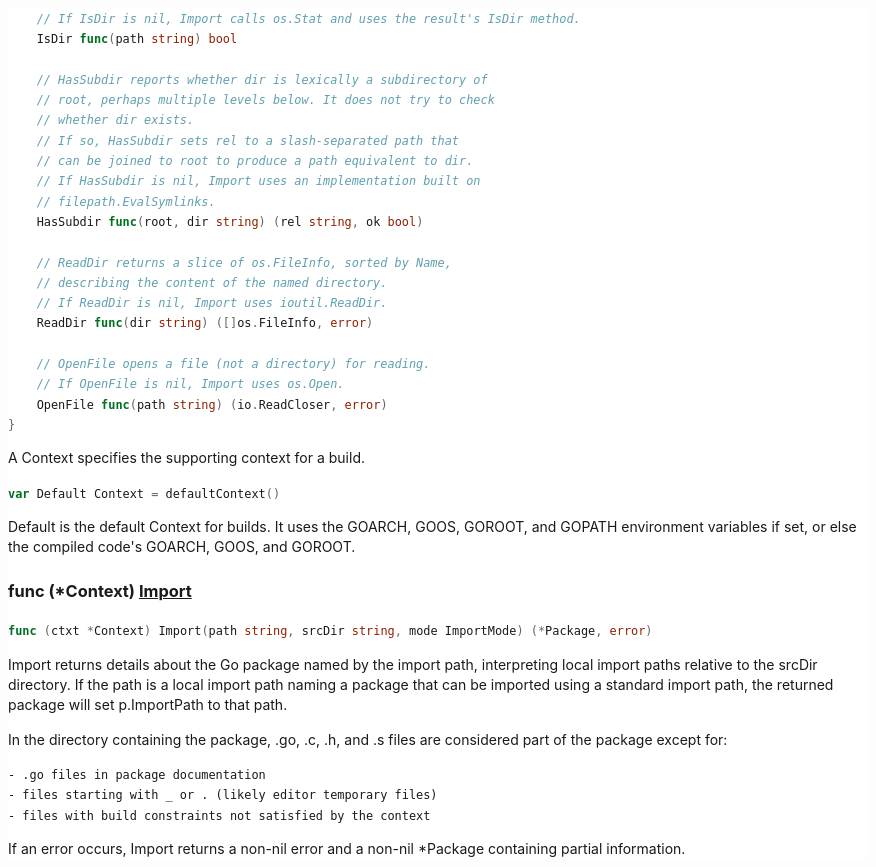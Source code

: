 ``` go
    // If IsDir is nil, Import calls os.Stat and uses the result's IsDir method.
    IsDir func(path string) bool

    // HasSubdir reports whether dir is lexically a subdirectory of
    // root, perhaps multiple levels below. It does not try to check
    // whether dir exists.
    // If so, HasSubdir sets rel to a slash-separated path that
    // can be joined to root to produce a path equivalent to dir.
    // If HasSubdir is nil, Import uses an implementation built on
    // filepath.EvalSymlinks.
    HasSubdir func(root, dir string) (rel string, ok bool)

    // ReadDir returns a slice of os.FileInfo, sorted by Name,
    // describing the content of the named directory.
    // If ReadDir is nil, Import uses ioutil.ReadDir.
    ReadDir func(dir string) ([]os.FileInfo, error)

    // OpenFile opens a file (not a directory) for reading.
    // If OpenFile is nil, Import uses os.Open.
    OpenFile func(path string) (io.ReadCloser, error)
}

```
A Context specifies the supporting context for a build.

``` go
var Default Context = defaultContext()
```
Default is the default Context for builds.
It uses the GOARCH, GOOS, GOROOT, and GOPATH environment variables
if set, or else the compiled code's GOARCH, GOOS, and GOROOT.

### <a name="Context.Import">func</a> (\*Context) [Import](./build.go#L509)
``` go
func (ctxt *Context) Import(path string, srcDir string, mode ImportMode) (*Package, error)
```
Import returns details about the Go package named by the import path,
interpreting local import paths relative to the srcDir directory.
If the path is a local import path naming a package that can be imported
using a standard import path, the returned package will set p.ImportPath
to that path.

In the directory containing the package, .go, .c, .h, and .s files are
considered part of the package except for:

	- .go files in package documentation
	- files starting with _ or . (likely editor temporary files)
	- files with build constraints not satisfied by the context

If an error occurs, Import returns a non-nil error and a non-nil
*Package containing partial information.
